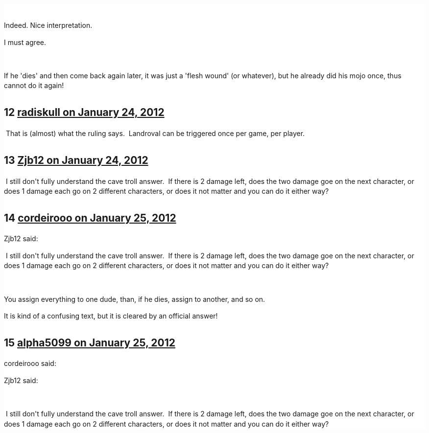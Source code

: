 

 

Indeed. Nice interpretation.

I must agree.

 

If he 'dies' and then come back again later, it was just a 'flesh wound' (or whatever), but he already did his mojo once, thus cannot do it again!

## 12 [radiskull on January 24, 2012](https://community.fantasyflightgames.com/topic/58753-3-questions-to-ffg-and-official-responses/?do=findComment&comment=584395)

 That is (almost) what the ruling says.  Landroval can be triggered once per game, per player.

## 13 [Zjb12 on January 24, 2012](https://community.fantasyflightgames.com/topic/58753-3-questions-to-ffg-and-official-responses/?do=findComment&comment=584396)

 I still don't fully understand the cave troll answer.  If there is 2 damage left, does the two damage goe on the next character, or does 1 damage each go on 2 different characters, or does it not matter and you can do it either way?

## 14 [cordeirooo on January 25, 2012](https://community.fantasyflightgames.com/topic/58753-3-questions-to-ffg-and-official-responses/?do=findComment&comment=584405)

Zjb12 said:

 I still don't fully understand the cave troll answer.  If there is 2 damage left, does the two damage goe on the next character, or does 1 damage each go on 2 different characters, or does it not matter and you can do it either way?



 

You assign everything to one dude, than, if he dies, assign to another, and so on.

It is kind of a confusing text, but it is cleared by an official answer!

## 15 [alpha5099 on January 25, 2012](https://community.fantasyflightgames.com/topic/58753-3-questions-to-ffg-and-official-responses/?do=findComment&comment=584419)

cordeirooo said:

Zjb12 said:

 

 I still don't fully understand the cave troll answer.  If there is 2 damage left, does the two damage goe on the next character, or does 1 damage each go on 2 different characters, or does it not matter and you can do it either way?

